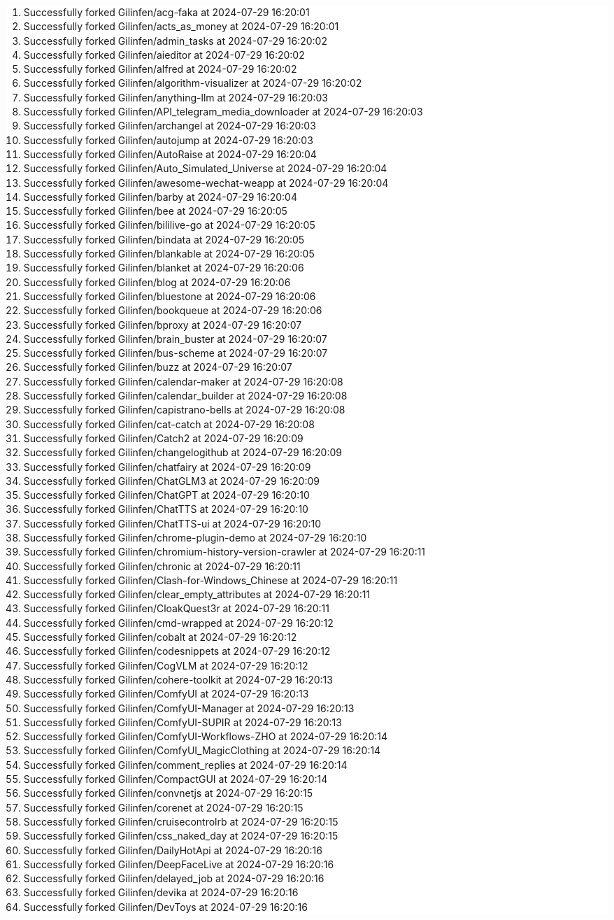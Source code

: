 1. Successfully forked Gilinfen/acg-faka at 2024-07-29 16:20:01
2. Successfully forked Gilinfen/acts_as_money at 2024-07-29 16:20:01
3. Successfully forked Gilinfen/admin_tasks at 2024-07-29 16:20:02
4. Successfully forked Gilinfen/aieditor at 2024-07-29 16:20:02
5. Successfully forked Gilinfen/alfred at 2024-07-29 16:20:02
6. Successfully forked Gilinfen/algorithm-visualizer at 2024-07-29 16:20:02
7. Successfully forked Gilinfen/anything-llm at 2024-07-29 16:20:03
8. Successfully forked Gilinfen/API_telegram_media_downloader at 2024-07-29 16:20:03
9. Successfully forked Gilinfen/archangel at 2024-07-29 16:20:03
10. Successfully forked Gilinfen/autojump at 2024-07-29 16:20:03
11. Successfully forked Gilinfen/AutoRaise at 2024-07-29 16:20:04
12. Successfully forked Gilinfen/Auto_Simulated_Universe at 2024-07-29 16:20:04
13. Successfully forked Gilinfen/awesome-wechat-weapp at 2024-07-29 16:20:04
14. Successfully forked Gilinfen/barby at 2024-07-29 16:20:04
15. Successfully forked Gilinfen/bee at 2024-07-29 16:20:05
16. Successfully forked Gilinfen/bililive-go at 2024-07-29 16:20:05
17. Successfully forked Gilinfen/bindata at 2024-07-29 16:20:05
18. Successfully forked Gilinfen/blankable at 2024-07-29 16:20:05
19. Successfully forked Gilinfen/blanket at 2024-07-29 16:20:06
20. Successfully forked Gilinfen/blog at 2024-07-29 16:20:06
21. Successfully forked Gilinfen/bluestone at 2024-07-29 16:20:06
22. Successfully forked Gilinfen/bookqueue at 2024-07-29 16:20:06
23. Successfully forked Gilinfen/bproxy at 2024-07-29 16:20:07
24. Successfully forked Gilinfen/brain_buster at 2024-07-29 16:20:07
25. Successfully forked Gilinfen/bus-scheme at 2024-07-29 16:20:07
26. Successfully forked Gilinfen/buzz at 2024-07-29 16:20:07
27. Successfully forked Gilinfen/calendar-maker at 2024-07-29 16:20:08
28. Successfully forked Gilinfen/calendar_builder at 2024-07-29 16:20:08
29. Successfully forked Gilinfen/capistrano-bells at 2024-07-29 16:20:08
30. Successfully forked Gilinfen/cat-catch at 2024-07-29 16:20:08
31. Successfully forked Gilinfen/Catch2 at 2024-07-29 16:20:09
32. Successfully forked Gilinfen/changelogithub at 2024-07-29 16:20:09
33. Successfully forked Gilinfen/chatfairy at 2024-07-29 16:20:09
34. Successfully forked Gilinfen/ChatGLM3 at 2024-07-29 16:20:09
35. Successfully forked Gilinfen/ChatGPT at 2024-07-29 16:20:10
36. Successfully forked Gilinfen/ChatTTS at 2024-07-29 16:20:10
37. Successfully forked Gilinfen/ChatTTS-ui at 2024-07-29 16:20:10
38. Successfully forked Gilinfen/chrome-plugin-demo at 2024-07-29 16:20:10
39. Successfully forked Gilinfen/chromium-history-version-crawler at 2024-07-29 16:20:11
40. Successfully forked Gilinfen/chronic at 2024-07-29 16:20:11
41. Successfully forked Gilinfen/Clash-for-Windows_Chinese at 2024-07-29 16:20:11
42. Successfully forked Gilinfen/clear_empty_attributes at 2024-07-29 16:20:11
43. Successfully forked Gilinfen/CloakQuest3r at 2024-07-29 16:20:11
44. Successfully forked Gilinfen/cmd-wrapped at 2024-07-29 16:20:12
45. Successfully forked Gilinfen/cobalt at 2024-07-29 16:20:12
46. Successfully forked Gilinfen/codesnippets at 2024-07-29 16:20:12
47. Successfully forked Gilinfen/CogVLM at 2024-07-29 16:20:12
48. Successfully forked Gilinfen/cohere-toolkit at 2024-07-29 16:20:13
49. Successfully forked Gilinfen/ComfyUI at 2024-07-29 16:20:13
50. Successfully forked Gilinfen/ComfyUI-Manager at 2024-07-29 16:20:13
51. Successfully forked Gilinfen/ComfyUI-SUPIR at 2024-07-29 16:20:13
52. Successfully forked Gilinfen/ComfyUI-Workflows-ZHO at 2024-07-29 16:20:14
53. Successfully forked Gilinfen/ComfyUI_MagicClothing at 2024-07-29 16:20:14
54. Successfully forked Gilinfen/comment_replies at 2024-07-29 16:20:14
55. Successfully forked Gilinfen/CompactGUI at 2024-07-29 16:20:14
56. Successfully forked Gilinfen/convnetjs at 2024-07-29 16:20:15
57. Successfully forked Gilinfen/corenet at 2024-07-29 16:20:15
58. Successfully forked Gilinfen/cruisecontrolrb at 2024-07-29 16:20:15
59. Successfully forked Gilinfen/css_naked_day at 2024-07-29 16:20:15
60. Successfully forked Gilinfen/DailyHotApi at 2024-07-29 16:20:16
61. Successfully forked Gilinfen/DeepFaceLive at 2024-07-29 16:20:16
62. Successfully forked Gilinfen/delayed_job at 2024-07-29 16:20:16
63. Successfully forked Gilinfen/devika at 2024-07-29 16:20:16
64. Successfully forked Gilinfen/DevToys at 2024-07-29 16:20:16